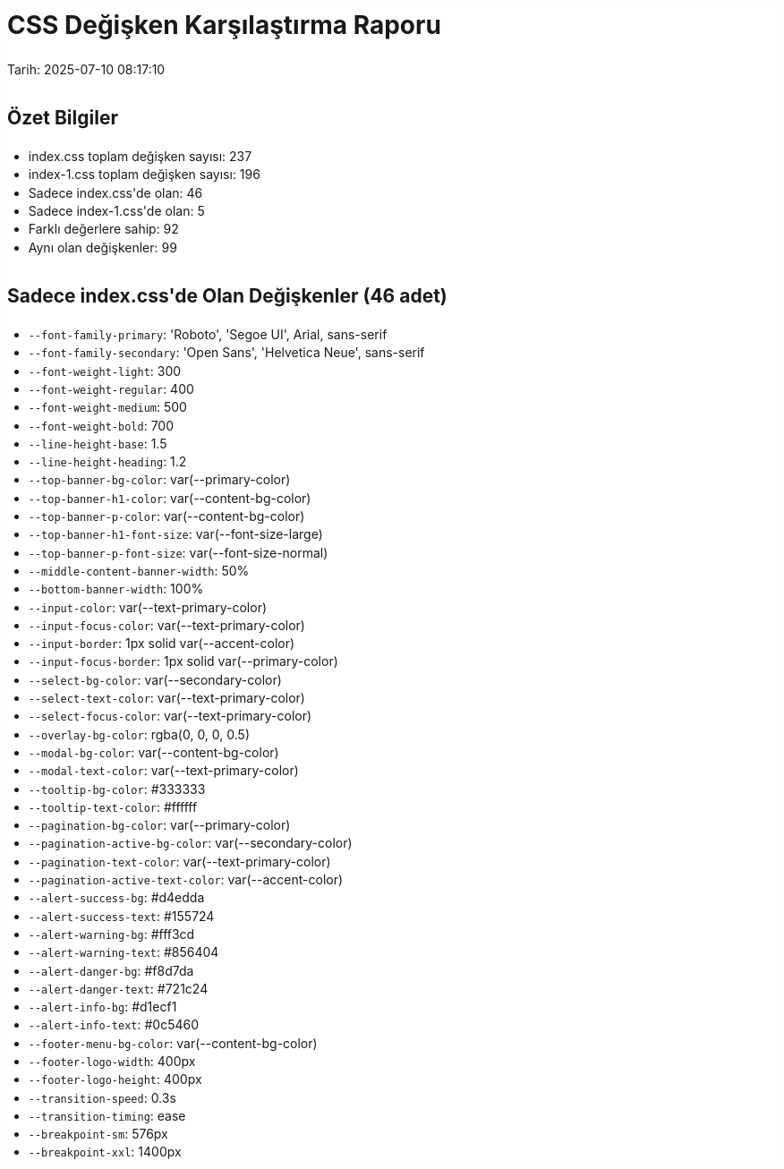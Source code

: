 # CSS Değişken Karşılaştırma Raporu
Tarih: 2025-07-10 08:17:10

## Özet Bilgiler
- index.css toplam değişken sayısı: 237
- index-1.css toplam değişken sayısı: 196
- Sadece index.css'de olan: 46
- Sadece index-1.css'de olan: 5
- Farklı değerlere sahip: 92
- Aynı olan değişkenler: 99

## Sadece index.css'de Olan Değişkenler (46 adet)

- `--font-family-primary`: 'Roboto', 'Segoe UI', Arial, sans-serif
- `--font-family-secondary`: 'Open Sans', 'Helvetica Neue', sans-serif
- `--font-weight-light`: 300
- `--font-weight-regular`: 400
- `--font-weight-medium`: 500
- `--font-weight-bold`: 700
- `--line-height-base`: 1.5
- `--line-height-heading`: 1.2
- `--top-banner-bg-color`: var(--primary-color)
- `--top-banner-h1-color`: var(--content-bg-color)
- `--top-banner-p-color`: var(--content-bg-color)
- `--top-banner-h1-font-size`: var(--font-size-large)
- `--top-banner-p-font-size`: var(--font-size-normal)
- `--middle-content-banner-width`: 50%
- `--bottom-banner-width`: 100%
- `--input-color`: var(--text-primary-color)
- `--input-focus-color`: var(--text-primary-color)
- `--input-border`: 1px solid var(--accent-color)
- `--input-focus-border`: 1px solid var(--primary-color)
- `--select-bg-color`: var(--secondary-color)
- `--select-text-color`: var(--text-primary-color)
- `--select-focus-color`: var(--text-primary-color)
- `--overlay-bg-color`: rgba(0, 0, 0, 0.5)
- `--modal-bg-color`: var(--content-bg-color)
- `--modal-text-color`: var(--text-primary-color)
- `--tooltip-bg-color`: #333333
- `--tooltip-text-color`: #ffffff
- `--pagination-bg-color`: var(--primary-color)
- `--pagination-active-bg-color`: var(--secondary-color)
- `--pagination-text-color`: var(--text-primary-color)
- `--pagination-active-text-color`: var(--accent-color)
- `--alert-success-bg`: #d4edda
- `--alert-success-text`: #155724
- `--alert-warning-bg`: #fff3cd
- `--alert-warning-text`: #856404
- `--alert-danger-bg`: #f8d7da
- `--alert-danger-text`: #721c24
- `--alert-info-bg`: #d1ecf1
- `--alert-info-text`: #0c5460
- `--footer-menu-bg-color`: var(--content-bg-color)
- `--footer-logo-width`: 400px
- `--footer-logo-height`: 400px
- `--transition-speed`: 0.3s
- `--transition-timing`: ease
- `--breakpoint-sm`: 576px
- `--breakpoint-xxl`: 1400px
